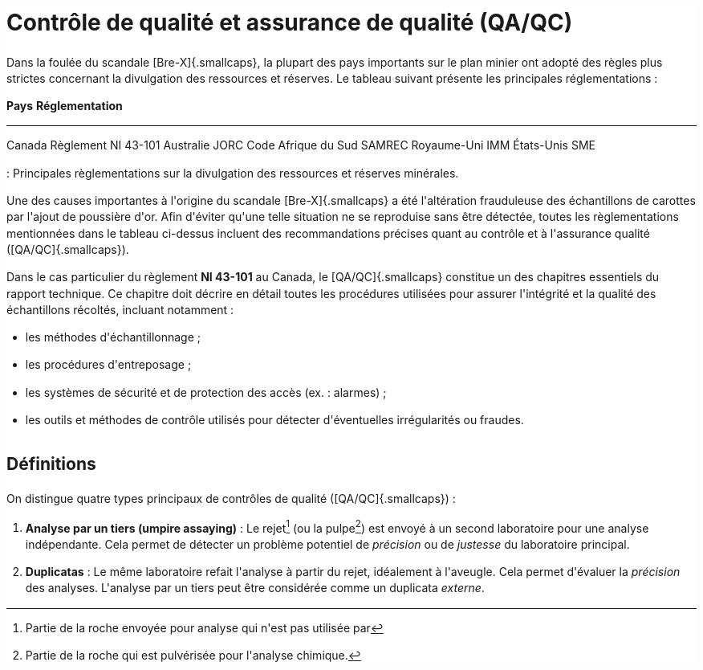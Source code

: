 # Contrôle de qualité et assurance de qualité (QA/QC)

Dans la foulée du scandale [Bre-X]{.smallcaps}, la plupart des pays
importants sur le plan minier ont adopté des règles plus strictes
concernant la divulgation des ressources et réserves. Le tableau suivant
présente les principales réglementations :

  **Pays**         **Réglementation**
  ---------------- ---------------------
  Canada           Règlement NI 43-101
  Australie        JORC Code
  Afrique du Sud   SAMREC
  Royaume-Uni      IMM
  États-Unis       SME

  : Principales règlementations sur la divulgation des ressources et
  réserves minérales.

Une des causes importantes à l'origine du scandale [Bre-X]{.smallcaps} a
été l'altération frauduleuse des échantillons de carottes par l'ajout de
poussière d'or. Afin d'éviter qu'une telle situation ne se reproduise
sans être détectée, toutes les règlementations mentionnées dans le
tableau ci-dessus incluent des recommandations précises quant au
contrôle et à l'assurance qualité ([QA/QC]{.smallcaps}).

Dans le cas particulier du règlement **NI 43-101** au Canada, le
[QA/QC]{.smallcaps} constitue un des chapitres essentiels du rapport
technique. Ce chapitre doit décrire en détail toutes les procédures
utilisées pour assurer l'intégrité et la qualité des échantillons
récoltés, incluant notamment :

-   les méthodes d'échantillonnage ;

-   les procédures d'entreposage ;

-   les systèmes de sécurité et de protection des accès (ex. : alarmes)
    ;

-   les outils et méthodes de contrôle utilisés pour détecter
    d'éventuelles irrégularités ou fraudes.

## Définitions

On distingue quatre types principaux de contrôles de qualité
([QA/QC]{.smallcaps}) :

1.  **Analyse par un tiers (umpire assaying)** : Le rejet[^1] (ou la
    pulpe[^2]) est envoyé à un second laboratoire pour une analyse
    indépendante. Cela permet de détecter un problème potentiel de
    *précision* ou de *justesse* du laboratoire principal.

2.  **Duplicatas** : Le même laboratoire refait l'analyse à partir du
    rejet, idéalement à l'aveugle. Cela permet d'évaluer la *précision*
    des analyses. L'analyse par un tiers peut être considérée comme un
    duplicata *externe*.


[^1]: Partie de la roche envoyée pour analyse qui n'est pas utilisée par
[^2]: Partie de la roche qui est pulvérisée pour l'analyse chimique.